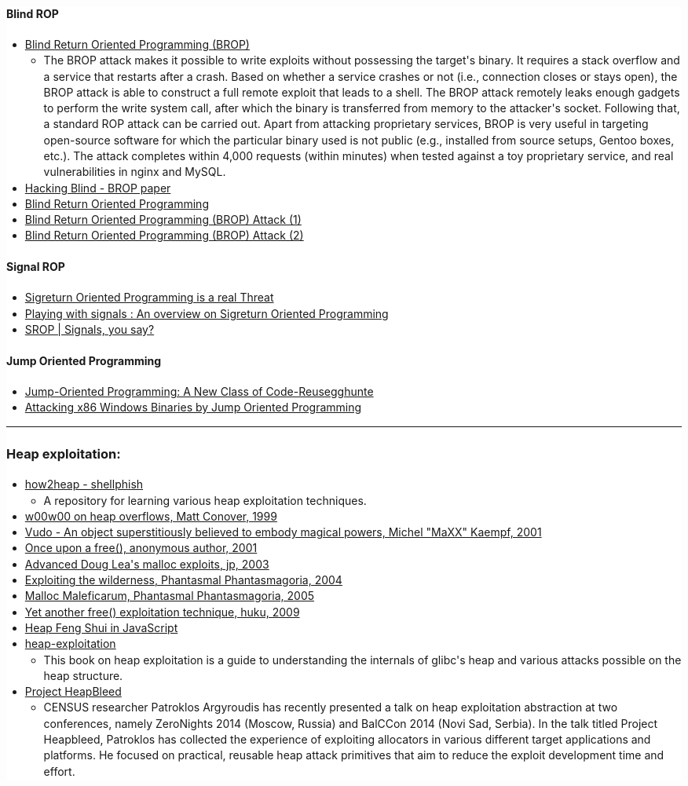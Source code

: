 #### Blind ROP
* [Blind Return Oriented Programming (BROP)](http://www.scs.stanford.edu/~sorbo/brop/) 
	* The BROP attack makes it possible to write exploits without possessing the target's binary. It requires a stack overflow and a service that restarts after a crash. Based on whether a service crashes or not (i.e., connection closes or stays open), the BROP attack is able to construct a full remote exploit that leads to a shell. The BROP attack remotely leaks enough gadgets to perform the write system call, after which the binary is transferred from memory to the attacker's socket. Following that, a standard ROP attack can be carried out. Apart from attacking proprietary services, BROP is very useful in targeting open-source software for which the particular binary used is not public (e.g., installed from source setups, Gentoo boxes, etc.). The attack completes within 4,000 requests (within minutes) when tested against a toy proprietary service, and real vulnerabilities in nginx and MySQL. 
* [Hacking Blind - BROP paper](http://www.scs.stanford.edu/~sorbo/brop/bittau-brop.pdf)
* [Blind Return Oriented Programming](http://www.scs.stanford.edu/brop/)
* [Blind Return Oriented Programming (BROP) Attack (1)](http://ytliu.info/blog/2014/05/31/blind-return-oriented-programming-brop-attack-yi/)
* [Blind Return Oriented Programming (BROP) Attack (2)](http://ytliu.info/blog/2014/06/01/blind-return-oriented-programming-brop-attack-er/)
#### Signal ROP
* [Sigreturn Oriented Programming is a real Threat](https://subs.emis.de/LNI/Proceedings/Proceedings259/2077.pdf)
* [Playing with signals : An overview on Sigreturn Oriented Programming](https://thisissecurity.net/2015/01/03/playing-with-signals-an-overview-on-sigreturn-oriented-programming/)
* [SROP | Signals, you say?](https://0x00sec.org/t/srop-signals-you-say/2890)
#### Jump Oriented Programming
* [Jump-Oriented Programming: A New Class of Code-Reusegghunte](https://www.comp.nus.edu.sg/~liangzk/papers/asiaccs11.pdf)
* [Attacking x86 Windows Binaries by Jump Oriented Programming](http://www.uni-obuda.hu/users/szakala/INES%202013%20pendrive/61_ines2013.pdf)







------------------ 
### <a name="heap">Heap exploitation:</a>
* [how2heap - shellphish](https://github.com/shellphish/how2heap)
	* A repository for learning various heap exploitation techniques.
* [w00w00 on heap overflows, Matt Conover, 1999](http://w00w00.org/files/articles/heaptut.txt)
* [Vudo - An object superstitiously believed to embody magical powers, Michel "MaXX" Kaempf, 2001](http://www.phrack.com/issues.html?issue=57&id=8)
* [Once upon a free(), anonymous author, 2001](http://www.phrack.com/issues.html?issue=57&id=9)
* [Advanced Doug Lea's malloc exploits, jp, 2003](http://www.phrack.com/issues.html?issue=61&id=6) 
* [Exploiting the wilderness, Phantasmal Phantasmagoria, 2004](http://www.derkeiler.com/Mailing-Lists/securityfocus/vuln-dev/2004-02/0024.html)
* [Malloc Maleficarum, Phantasmal Phantasmagoria, 2005](http://www.packetstormsecurity.org/papers/attack/MallocMaleficarum.txt)
* [Yet another free() exploitation technique, huku, 2009](http://www.phrack.com/issues.html?issue=66&id=6)
* [Heap Feng Shui in JavaScript](https://www.blackhat.com/presentations/bh-usa-07/Sotirov/Whitepaper/bh-usa-07-sotirov-WP.pdf) 
* [heap-exploitation](https://github.com/DhavalKapil/heap-exploitation)
	* This book on heap exploitation is a guide to understanding the internals of glibc's heap and various attacks possible on the heap structure.
* [Project HeapBleed](http://census-labs.com/news/2014/11/27/project-heapbleed/)
	* CENSUS researcher Patroklos Argyroudis has recently presented a talk on heap exploitation abstraction at two conferences, namely ZeroNights 2014 (Moscow, Russia) and BalCCon 2014 (Novi Sad, Serbia). In the talk titled Project Heapbleed, Patroklos has collected the experience of exploiting allocators in various different target applications and platforms. He focused on practical, reusable heap attack primitives that aim to reduce the exploit development time and effort.
